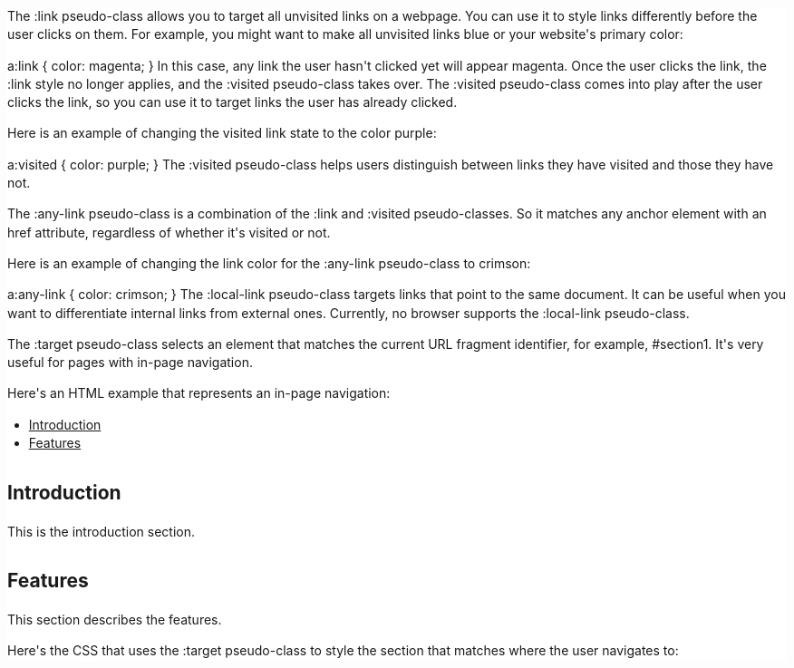 The :link pseudo-class allows you to target all unvisited links on a webpage. You can use it to style links differently before the user clicks on them. For example, you might want to make all unvisited links blue or your website's primary color:

a:link {
  color: magenta;
}
In this case, any link the user hasn't clicked yet will appear magenta. Once the user clicks the link, the :link style no longer applies, and the :visited pseudo-class takes over. The :visited pseudo-class comes into play after the user clicks the link, so you can use it to target links the user has already clicked.

Here is an example of changing the visited link state to the color purple:

a:visited {
  color: purple;
}
The :visited pseudo-class helps users distinguish between links they have visited and those they have not.

The :any-link pseudo-class is a combination of the :link and :visited pseudo-classes. So it matches any anchor element with an href attribute, regardless of whether it's visited or not.

Here is an example of changing the link color for the :any-link pseudo-class to crimson:

a:any-link {
  color: crimson;
}
The :local-link pseudo-class targets links that point to the same document. It can be useful when you want to differentiate internal links from external ones. Currently, no browser supports the :local-link pseudo-class.

The :target pseudo-class selects an element that matches the current URL fragment identifier, for example, #section1. It's very useful for pages with in-page navigation.

Here's an HTML example that represents an in-page navigation:

<nav id="table-of-contents">
  <ul>
    <li><a href="#section1">Introduction</a></li>
    <li><a href="#section2">Features</a></li>
  </ul>
</nav>

<section id="section1">
  <h2>Introduction</h2>
  <p>This is the introduction section.</p>
</section>

<section id="section2">
  <h2>Features</h2>
  <p>This section describes the features.</p>
</section>
Here's the CSS that uses the :target pseudo-class to style the section that matches where the user navigates to:
